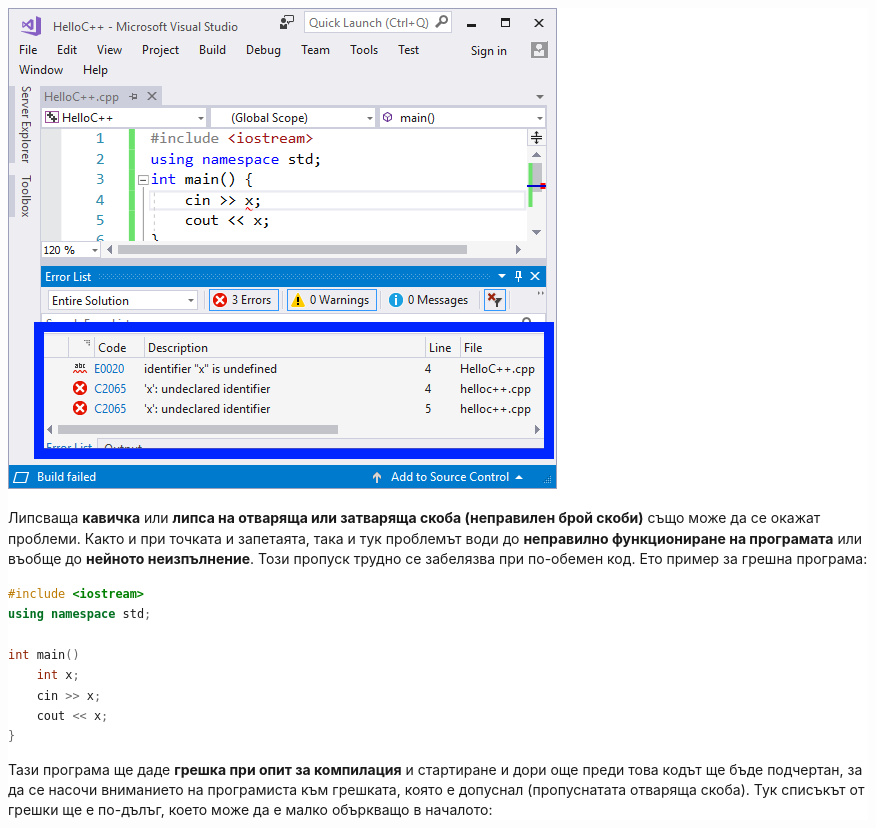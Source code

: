 ![](/assets/chapter-1-images/02.Errors-04.png)

Липсваща **кавичка** или **липса на отваряща или затваряща скоба (неправилен брой скоби)** също може да се окажат проблеми. Както и при точката и запетаята, така и тук проблемът води до **неправилно функциониране на програмата** или въобще до **нейното неизпълнение**. Този пропуск трудно се забелязва при по-обемен код. Ето пример за грешна програма:

```cpp
#include <iostream>
using namespace std;

int main()
    int x;
    cin >> x;
    cout << x;
}
```

Тази програма ще даде **грешка при опит за компилация** и стартиране и дори още преди това кодът ще бъде подчертан, за да се насочи вниманието на програмиста към грешката, която е допуснал (пропуснатата отваряща скоба). Тук списъкът от грешки ще е по-дълъг, което може да е малко объркващо в началото:
